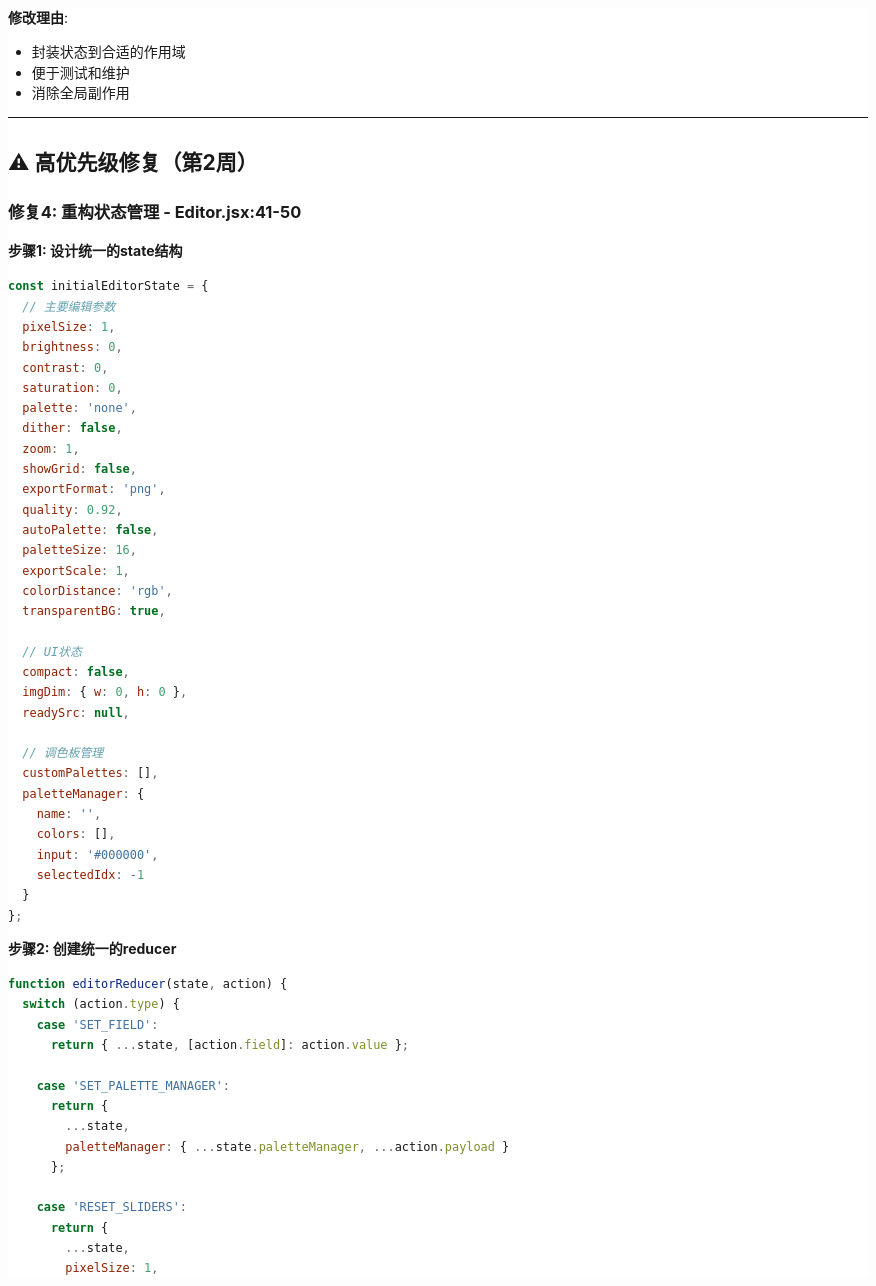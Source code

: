 **修改理由**:
- 封装状态到合适的作用域
- 便于测试和维护
- 消除全局副作用

---

## ⚠️ 高优先级修复（第2周）

### **修复4: 重构状态管理 - Editor.jsx:41-50**

**步骤1: 设计统一的state结构**
```javascript
const initialEditorState = {
  // 主要编辑参数
  pixelSize: 1,
  brightness: 0,
  contrast: 0,
  saturation: 0,
  palette: 'none',
  dither: false,
  zoom: 1,
  showGrid: false,
  exportFormat: 'png',
  quality: 0.92,
  autoPalette: false,
  paletteSize: 16,
  exportScale: 1,
  colorDistance: 'rgb',
  transparentBG: true,

  // UI状态
  compact: false,
  imgDim: { w: 0, h: 0 },
  readySrc: null,

  // 调色板管理
  customPalettes: [],
  paletteManager: {
    name: '',
    colors: [],
    input: '#000000',
    selectedIdx: -1
  }
};
```

**步骤2: 创建统一的reducer**
```javascript
function editorReducer(state, action) {
  switch (action.type) {
    case 'SET_FIELD':
      return { ...state, [action.field]: action.value };

    case 'SET_PALETTE_MANAGER':
      return {
        ...state,
        paletteManager: { ...state.paletteManager, ...action.payload }
      };

    case 'RESET_SLIDERS':
      return {
        ...state,
        pixelSize: 1,
```